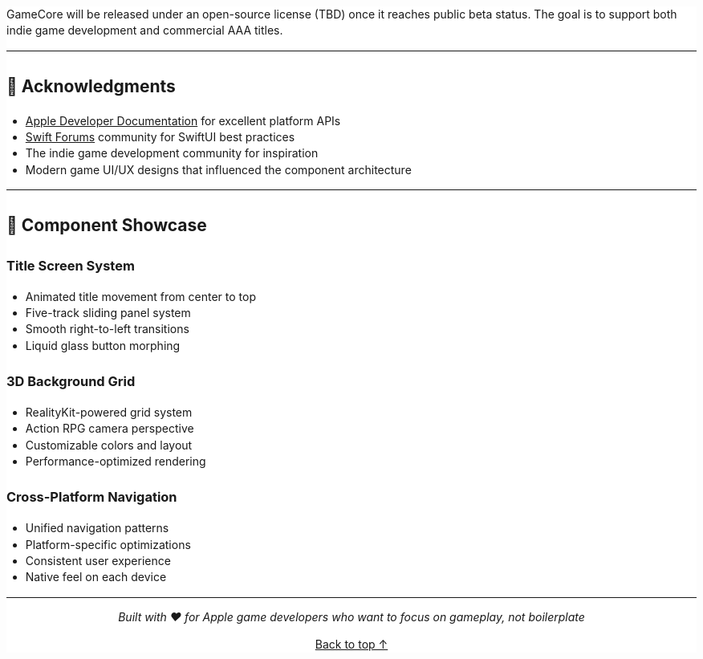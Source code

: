 GameCore will be released under an open-source license (TBD) once it reaches public beta status. The goal is to support both indie game development and commercial AAA titles.

---

## 🙏 Acknowledgments

- [Apple Developer Documentation](https://developer.apple.com) for excellent platform APIs
- [Swift Forums](https://forums.swift.org) community for SwiftUI best practices
- The indie game development community for inspiration
- Modern game UI/UX designs that influenced the component architecture

---

## 📸 Component Showcase

### Title Screen System
- Animated title movement from center to top
- Five-track sliding panel system
- Smooth right-to-left transitions
- Liquid glass button morphing

### 3D Background Grid
- RealityKit-powered grid system
- Action RPG camera perspective
- Customizable colors and layout
- Performance-optimized rendering

### Cross-Platform Navigation
- Unified navigation patterns
- Platform-specific optimizations
- Consistent user experience
- Native feel on each device

---

<p align="center">
  <i>Built with ❤️ for Apple game developers who want to focus on gameplay, not boilerplate</i>
</p>

<p align="center">
  <a href="#-gamecore">Back to top ↑</a>
</p>